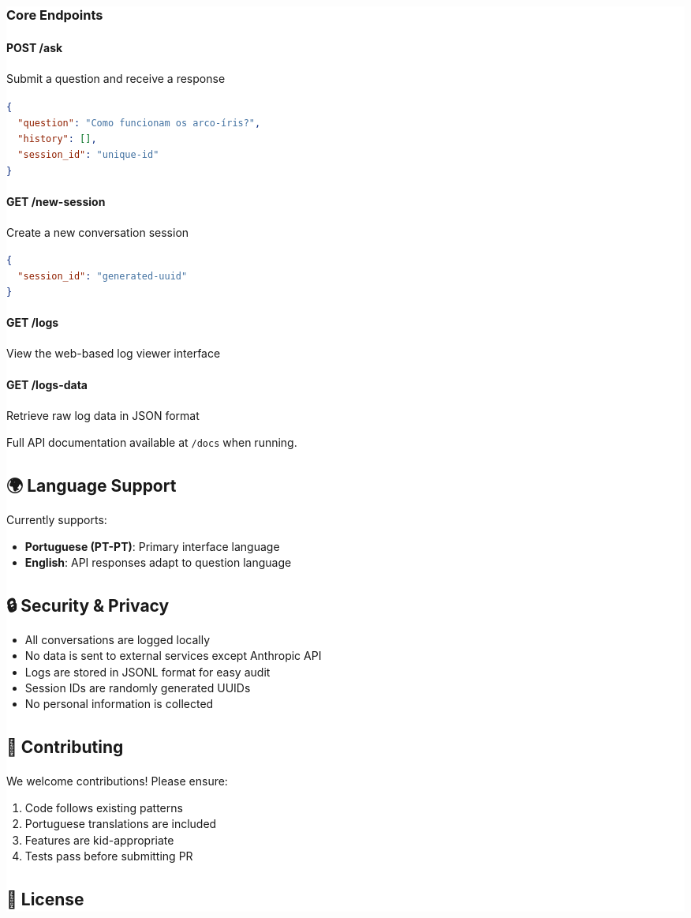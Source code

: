 ### Core Endpoints

#### POST /ask
Submit a question and receive a response
```json
{
  "question": "Como funcionam os arco-íris?",
  "history": [],
  "session_id": "unique-id"
}
```

#### GET /new-session
Create a new conversation session
```json
{
  "session_id": "generated-uuid"
}
```

#### GET /logs
View the web-based log viewer interface

#### GET /logs-data
Retrieve raw log data in JSON format

Full API documentation available at `/docs` when running.

## 🌍 Language Support

Currently supports:
- **Portuguese (PT-PT)**: Primary interface language
- **English**: API responses adapt to question language

## 🔒 Security & Privacy

- All conversations are logged locally
- No data is sent to external services except Anthropic API
- Logs are stored in JSONL format for easy audit
- Session IDs are randomly generated UUIDs
- No personal information is collected

## 🤝 Contributing

We welcome contributions! Please ensure:
1. Code follows existing patterns
2. Portuguese translations are included
3. Features are kid-appropriate
4. Tests pass before submitting PR

## 📄 License
